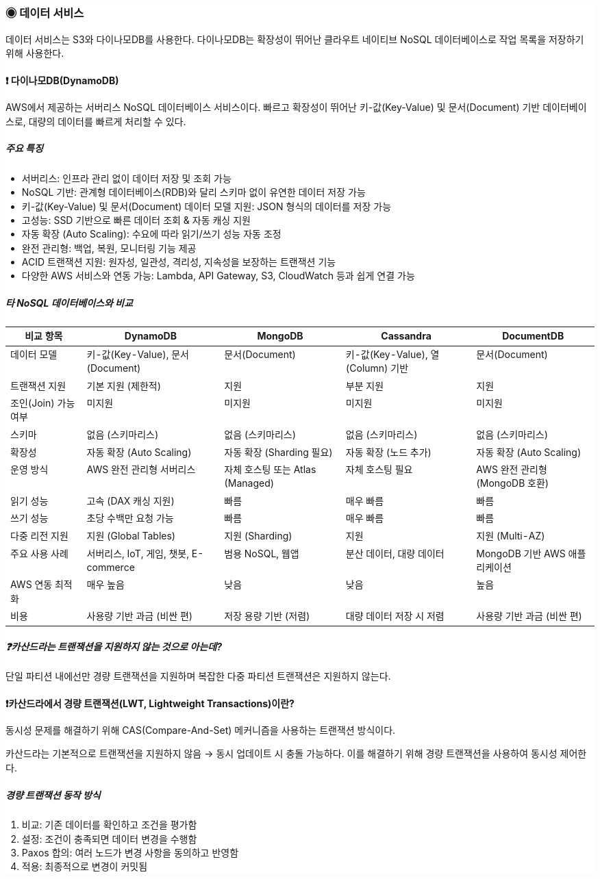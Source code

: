 ### ◉ 데이터 서비스
데이터 서비스는 S3와 다이나모DB를 사용한다. 다이나모DB는 확장성이 뛰어난 클라우트 네이티브 NoSQL 데이터베이스로 작업 목록을 저장하기 위해 사용한다.

#### ❗️ 다이나모DB(DynamoDB)
AWS에서 제공하는 서버리스 NoSQL 데이터베이스 서비스이다. 빠르고 확장성이 뛰어난 키-값(Key-Value) 및 문서(Document) 기반 데이터베이스로, 대량의 데이터를 빠르게 처리할 수 있다.

##### 주요 특징
- 서버리스: 인프라 관리 없이 데이터 저장 및 조회 가능
- NoSQL 기반: 관계형 데이터베이스(RDB)와 달리 스키마 없이 유연한 데이터 저장 가능
- 키-값(Key-Value) 및 문서(Document) 데이터 모델 지원: JSON 형식의 데이터를 저장 가능
- 고성능: SSD 기반으로 빠른 데이터 조회 & 자동 캐싱 지원
- 자동 확장 (Auto Scaling): 수요에 따라 읽기/쓰기 성능 자동 조정
- 완전 관리형: 백업, 복원, 모니터링 기능 제공
- ACID 트랜잭션 지원: 원자성, 일관성, 격리성, 지속성을 보장하는 트랜잭션 기능
- 다양한 AWS 서비스와 연동 가능: Lambda, API Gateway, S3, CloudWatch 등과 쉽게 연결 가능

##### 타 NoSQL 데이터베이스와 비교
| 비교 항목            | DynamoDB                     | MongoDB                   | Cassandra                 | DocumentDB                  |
|---------------------|----------------------------|--------------------------|--------------------------|----------------------------|
| 데이터 모델         | 키-값(Key-Value), 문서(Document) | 문서(Document)           | 키-값(Key-Value), 열(Column) 기반 | 문서(Document)              |
| 트랜잭션 지원       | 기본 지원 (제한적)          | 지원                     | 부분 지원                | 지원                        |
| 조인(Join) 가능 여부 | 미지원                      | 미지원                    | 미지원                    | 미지원                      |
| 스키마             | 없음 (스키마리스)            | 없음 (스키마리스)         | 없음 (스키마리스)         | 없음 (스키마리스)            |
| 확장성             | 자동 확장 (Auto Scaling)     | 자동 확장 (Sharding 필요) | 자동 확장 (노드 추가)     | 자동 확장 (Auto Scaling)     |
| 운영 방식          | AWS 완전 관리형 서버리스     | 자체 호스팅 또는 Atlas (Managed) | 자체 호스팅 필요         | AWS 완전 관리형 (MongoDB 호환) |
| 읽기 성능          | 고속 (DAX 캐싱 지원)         | 빠름                     | 매우 빠름                 | 빠름                        |
| 쓰기 성능          | 초당 수백만 요청 가능        | 빠름                     | 매우 빠름                 | 빠름                        |
| 다중 리전 지원      | 지원 (Global Tables)        | 지원 (Sharding)          | 지원                      | 지원 (Multi-AZ)            |
| 주요 사용 사례      | 서버리스, IoT, 게임, 챗봇, E-commerce | 범용 NoSQL, 웹앱        | 분산 데이터, 대량 데이터  | MongoDB 기반 AWS 애플리케이션 |
| AWS 연동 최적화     | 매우 높음                    | 낮음                     | 낮음                      | 높음                        |
| 비용               | 사용량 기반 과금 (비싼 편)   | 저장 용량 기반 (저렴)    | 대량 데이터 저장 시 저렴  | 사용량 기반 과금 (비싼 편)  |

##### ❓카산드라는 트랜잭션을 지원하지 않는 것으로 아는데?
단일 파티션 내에선만 경량 트랜잭션을 지원하며 복잡한 다중 파티션 트랜잭션은 지원하지 않는다.

#### ❗카산드라에서 경량 트랜잭션(LWT, Lightweight Transactions)이란?
동시성 문제를 해결하기 위해 CAS(Compare-And-Set) 메커니즘을 사용하는 트랜잭션 방식이다.

카산드라는 기본적으로 트랜잭션을 지원하지 않음 → 동시 업데이트 시 충돌 가능하다. 이를 해결하기 위해 경량 트랜잭션을 사용하여 동시성 제어한다.

##### 경량 트랜잭션 동작 방식
1. 비교: 기존 데이터를 확인하고 조건을 평가함
2. 설정: 조건이 충족되면 데이터 변경을 수행함
3. Paxos 합의: 여러 노드가 변경 사항을 동의하고 반영함
4. 적용: 최종적으로 변경이 커밋됨
